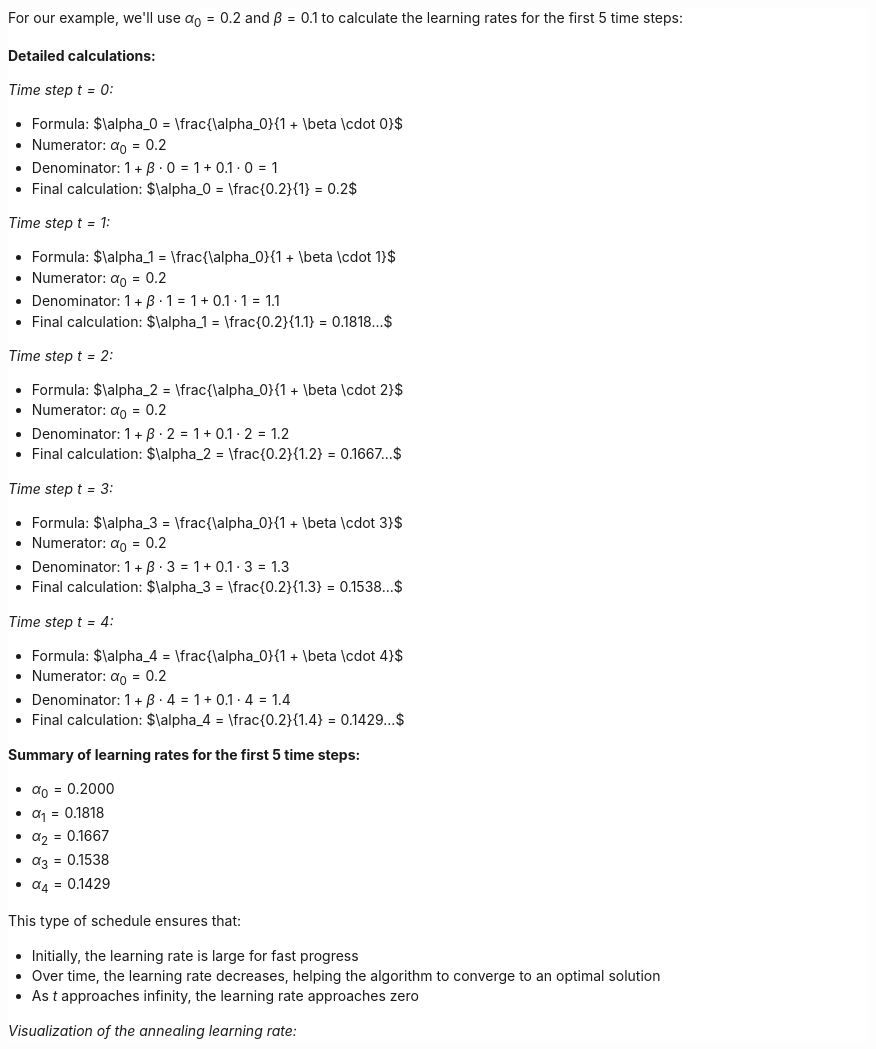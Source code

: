 For our example, we'll use $\alpha_0 = 0.2$ and $\beta = 0.1$ to calculate the learning rates for the first 5 time steps:

**Detailed calculations:**

*Time step $t = 0$:*
- Formula: $\alpha_0 = \frac{\alpha_0}{1 + \beta \cdot 0}$
- Numerator: $\alpha_0 = 0.2$
- Denominator: $1 + \beta \cdot 0 = 1 + 0.1 \cdot 0 = 1$
- Final calculation: $\alpha_0 = \frac{0.2}{1} = 0.2$

*Time step $t = 1$:*
- Formula: $\alpha_1 = \frac{\alpha_0}{1 + \beta \cdot 1}$
- Numerator: $\alpha_0 = 0.2$
- Denominator: $1 + \beta \cdot 1 = 1 + 0.1 \cdot 1 = 1.1$
- Final calculation: $\alpha_1 = \frac{0.2}{1.1} = 0.1818...$

*Time step $t = 2$:*
- Formula: $\alpha_2 = \frac{\alpha_0}{1 + \beta \cdot 2}$
- Numerator: $\alpha_0 = 0.2$
- Denominator: $1 + \beta \cdot 2 = 1 + 0.1 \cdot 2 = 1.2$
- Final calculation: $\alpha_2 = \frac{0.2}{1.2} = 0.1667...$

*Time step $t = 3$:*
- Formula: $\alpha_3 = \frac{\alpha_0}{1 + \beta \cdot 3}$
- Numerator: $\alpha_0 = 0.2$
- Denominator: $1 + \beta \cdot 3 = 1 + 0.1 \cdot 3 = 1.3$
- Final calculation: $\alpha_3 = \frac{0.2}{1.3} = 0.1538...$

*Time step $t = 4$:*
- Formula: $\alpha_4 = \frac{\alpha_0}{1 + \beta \cdot 4}$
- Numerator: $\alpha_0 = 0.2$
- Denominator: $1 + \beta \cdot 4 = 1 + 0.1 \cdot 4 = 1.4$
- Final calculation: $\alpha_4 = \frac{0.2}{1.4} = 0.1429...$

**Summary of learning rates for the first 5 time steps:**
- $\alpha_0 = 0.2000$
- $\alpha_1 = 0.1818$
- $\alpha_2 = 0.1667$
- $\alpha_3 = 0.1538$
- $\alpha_4 = 0.1429$

This type of schedule ensures that:
- Initially, the learning rate is large for fast progress
- Over time, the learning rate decreases, helping the algorithm to converge to an optimal solution
- As $t$ approaches infinity, the learning rate approaches zero

*Visualization of the annealing learning rate:*
